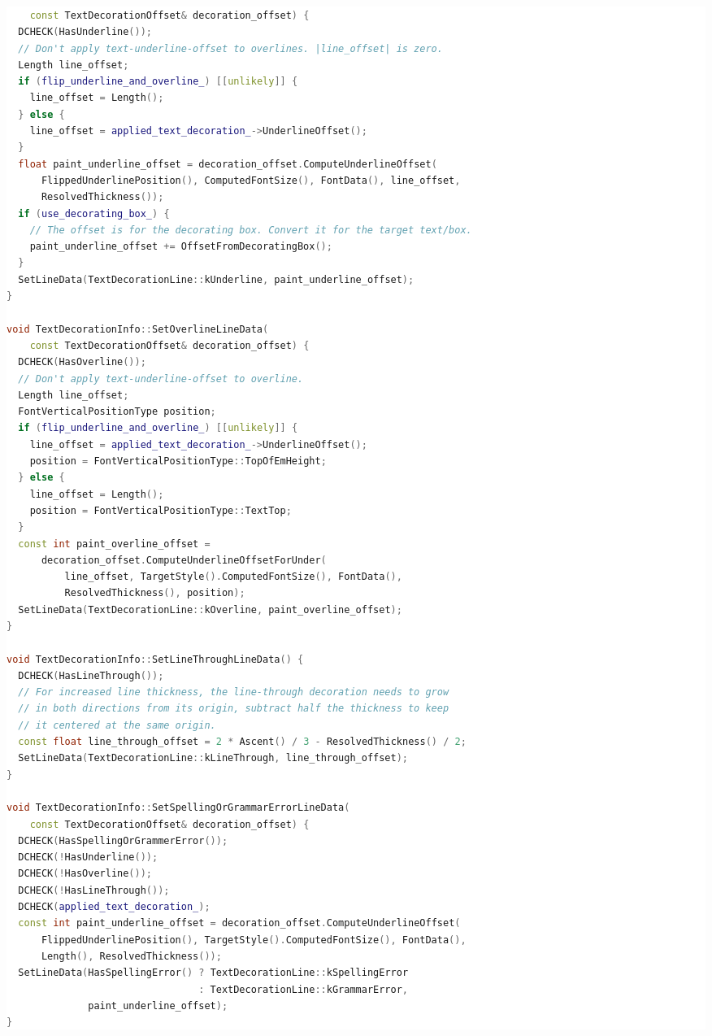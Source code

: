 ```cpp
    const TextDecorationOffset& decoration_offset) {
  DCHECK(HasUnderline());
  // Don't apply text-underline-offset to overlines. |line_offset| is zero.
  Length line_offset;
  if (flip_underline_and_overline_) [[unlikely]] {
    line_offset = Length();
  } else {
    line_offset = applied_text_decoration_->UnderlineOffset();
  }
  float paint_underline_offset = decoration_offset.ComputeUnderlineOffset(
      FlippedUnderlinePosition(), ComputedFontSize(), FontData(), line_offset,
      ResolvedThickness());
  if (use_decorating_box_) {
    // The offset is for the decorating box. Convert it for the target text/box.
    paint_underline_offset += OffsetFromDecoratingBox();
  }
  SetLineData(TextDecorationLine::kUnderline, paint_underline_offset);
}

void TextDecorationInfo::SetOverlineLineData(
    const TextDecorationOffset& decoration_offset) {
  DCHECK(HasOverline());
  // Don't apply text-underline-offset to overline.
  Length line_offset;
  FontVerticalPositionType position;
  if (flip_underline_and_overline_) [[unlikely]] {
    line_offset = applied_text_decoration_->UnderlineOffset();
    position = FontVerticalPositionType::TopOfEmHeight;
  } else {
    line_offset = Length();
    position = FontVerticalPositionType::TextTop;
  }
  const int paint_overline_offset =
      decoration_offset.ComputeUnderlineOffsetForUnder(
          line_offset, TargetStyle().ComputedFontSize(), FontData(),
          ResolvedThickness(), position);
  SetLineData(TextDecorationLine::kOverline, paint_overline_offset);
}

void TextDecorationInfo::SetLineThroughLineData() {
  DCHECK(HasLineThrough());
  // For increased line thickness, the line-through decoration needs to grow
  // in both directions from its origin, subtract half the thickness to keep
  // it centered at the same origin.
  const float line_through_offset = 2 * Ascent() / 3 - ResolvedThickness() / 2;
  SetLineData(TextDecorationLine::kLineThrough, line_through_offset);
}

void TextDecorationInfo::SetSpellingOrGrammarErrorLineData(
    const TextDecorationOffset& decoration_offset) {
  DCHECK(HasSpellingOrGrammerError());
  DCHECK(!HasUnderline());
  DCHECK(!HasOverline());
  DCHECK(!HasLineThrough());
  DCHECK(applied_text_decoration_);
  const int paint_underline_offset = decoration_offset.ComputeUnderlineOffset(
      FlippedUnderlinePosition(), TargetStyle().ComputedFontSize(), FontData(),
      Length(), ResolvedThickness());
  SetLineData(HasSpellingError() ? TextDecorationLine::kSpellingError
                                 : TextDecorationLine::kGrammarError,
              paint_underline_offset);
}

```